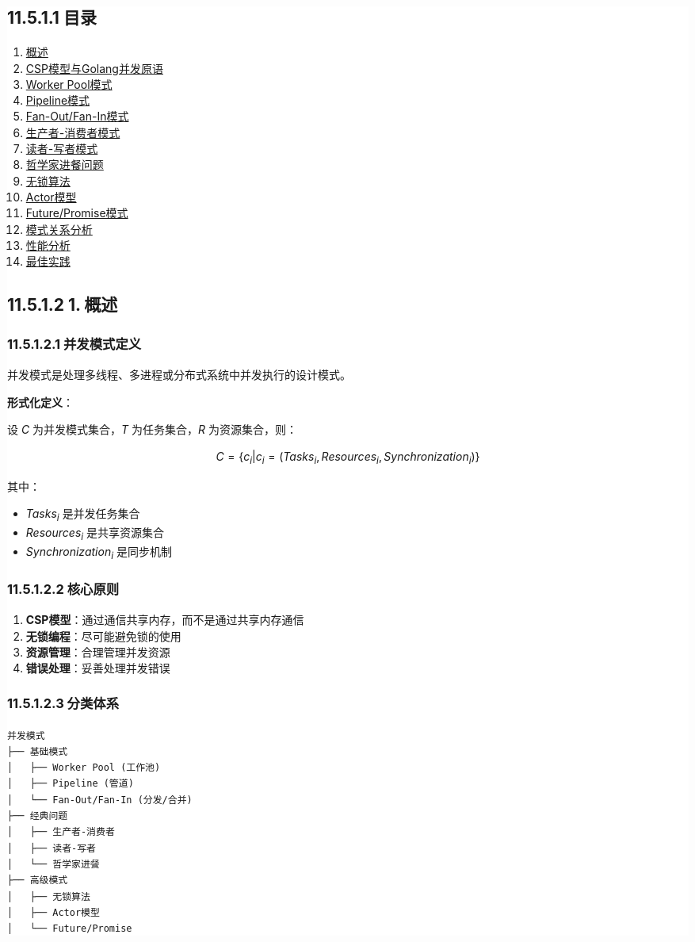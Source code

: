 
## 11.5.1.1 目录

1. [概述](#1-概述)
2. [CSP模型与Golang并发原语](#2-csp模型与golang并发原语)
3. [Worker Pool模式](#3-worker-pool模式)
4. [Pipeline模式](#4-pipeline模式)
5. [Fan-Out/Fan-In模式](#5-fan-outfan-in模式)
6. [生产者-消费者模式](#6-生产者-消费者模式)
7. [读者-写者模式](#7-读者-写者模式)
8. [哲学家进餐问题](#8-哲学家进餐问题)
9. [无锁算法](#9-无锁算法)
10. [Actor模型](#10-actor模型)
11. [Future/Promise模式](#11-futurepromise模式)
12. [模式关系分析](#12-模式关系分析)
13. [性能分析](#13-性能分析)
14. [最佳实践](#14-最佳实践)

## 11.5.1.2 1. 概述

### 11.5.1.2.1 并发模式定义

并发模式是处理多线程、多进程或分布式系统中并发执行的设计模式。

**形式化定义**：

设 $C$ 为并发模式集合，$T$ 为任务集合，$R$ 为资源集合，则：

$$C = \{c_i | c_i = (Tasks_i, Resources_i, Synchronization_i)\}$$

其中：

- $Tasks_i$ 是并发任务集合
- $Resources_i$ 是共享资源集合
- $Synchronization_i$ 是同步机制

### 11.5.1.2.2 核心原则

1. **CSP模型**：通过通信共享内存，而不是通过共享内存通信
2. **无锁编程**：尽可能避免锁的使用
3. **资源管理**：合理管理并发资源
4. **错误处理**：妥善处理并发错误

### 11.5.1.2.3 分类体系

```text
并发模式
├── 基础模式
│   ├── Worker Pool (工作池)
│   ├── Pipeline (管道)
│   └── Fan-Out/Fan-In (分发/合并)
├── 经典问题
│   ├── 生产者-消费者
│   ├── 读者-写者
│   └── 哲学家进餐
├── 高级模式
│   ├── 无锁算法
│   ├── Actor模型
│   └── Future/Promise

```
